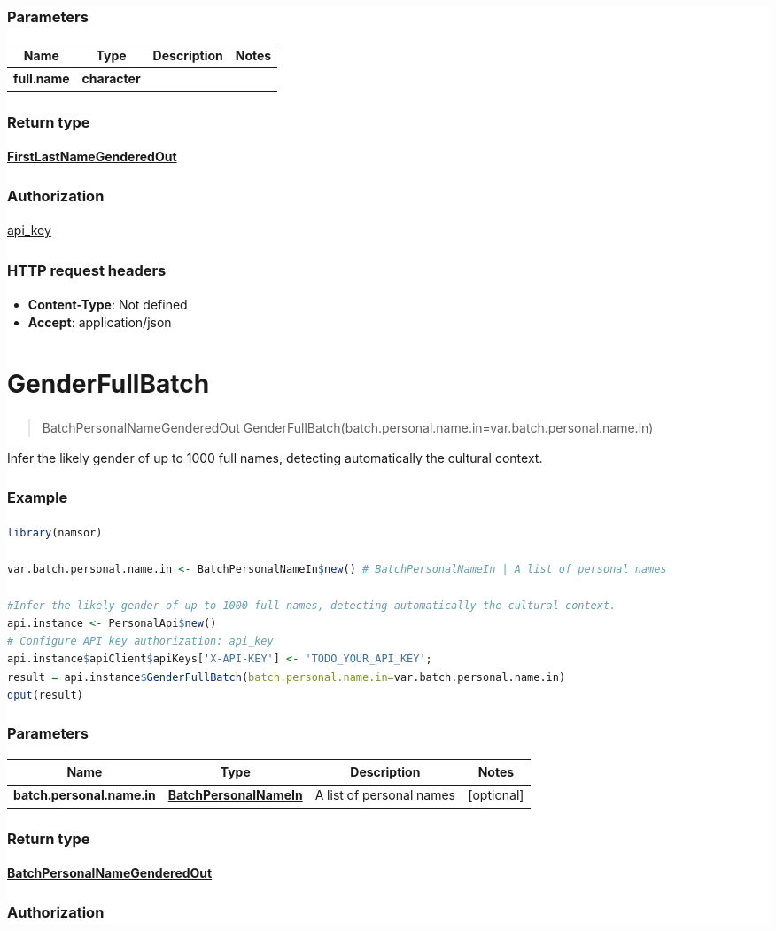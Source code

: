 ### Parameters

Name | Type | Description  | Notes
------------- | ------------- | ------------- | -------------
 **full.name** | **character**|  | 

### Return type

[**FirstLastNameGenderedOut**](FirstLastNameGenderedOut.md)

### Authorization

[api_key](../README.md#api_key)

### HTTP request headers

 - **Content-Type**: Not defined
 - **Accept**: application/json



# **GenderFullBatch**
> BatchPersonalNameGenderedOut GenderFullBatch(batch.personal.name.in=var.batch.personal.name.in)

Infer the likely gender of up to 1000 full names, detecting automatically the cultural context.

### Example
```R
library(namsor)

var.batch.personal.name.in <- BatchPersonalNameIn$new() # BatchPersonalNameIn | A list of personal names

#Infer the likely gender of up to 1000 full names, detecting automatically the cultural context.
api.instance <- PersonalApi$new()
# Configure API key authorization: api_key
api.instance$apiClient$apiKeys['X-API-KEY'] <- 'TODO_YOUR_API_KEY';
result = api.instance$GenderFullBatch(batch.personal.name.in=var.batch.personal.name.in)
dput(result)
```

### Parameters

Name | Type | Description  | Notes
------------- | ------------- | ------------- | -------------
 **batch.personal.name.in** | [**BatchPersonalNameIn**](BatchPersonalNameIn.md)| A list of personal names | [optional] 

### Return type

[**BatchPersonalNameGenderedOut**](BatchPersonalNameGenderedOut.md)

### Authorization
